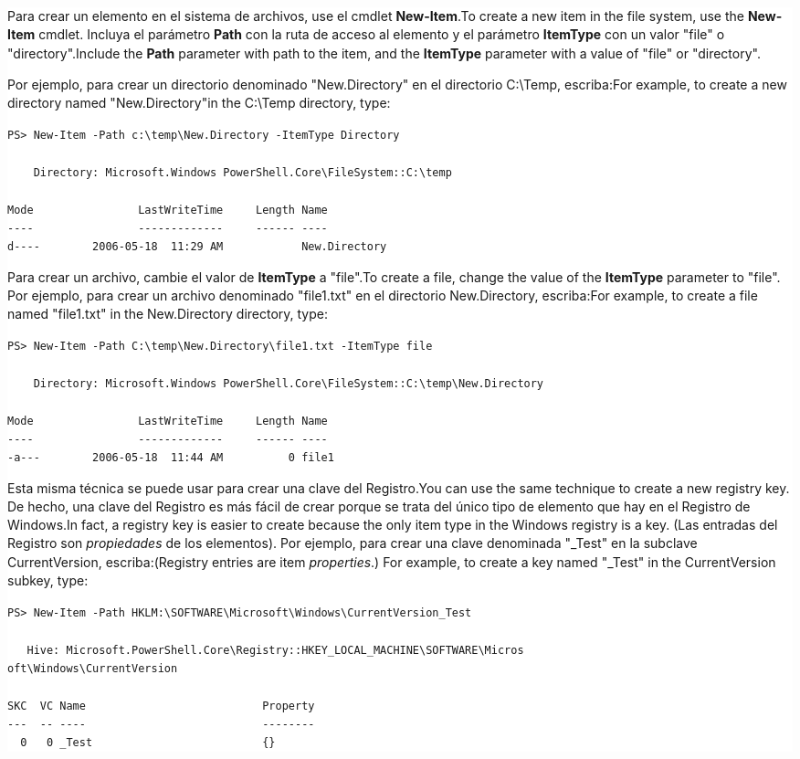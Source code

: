 <span data-ttu-id="fc853-108">Para crear un elemento en el sistema de archivos, use el cmdlet **New-Item**.</span><span class="sxs-lookup"><span data-stu-id="fc853-108">To create a new item in the file system, use the **New-Item** cmdlet.</span></span> <span data-ttu-id="fc853-109">Incluya el parámetro **Path** con la ruta de acceso al elemento y el parámetro **ItemType** con un valor "file" o "directory".</span><span class="sxs-lookup"><span data-stu-id="fc853-109">Include the **Path** parameter with path to the item, and the **ItemType** parameter with a value of "file" or "directory".</span></span>

<span data-ttu-id="fc853-110">Por ejemplo, para crear un directorio denominado "New.Directory" en el directorio C:\\Temp, escriba:</span><span class="sxs-lookup"><span data-stu-id="fc853-110">For example, to create a new directory named "New.Directory"in the C:\\Temp directory,  type:</span></span>

```
PS> New-Item -Path c:\temp\New.Directory -ItemType Directory

    Directory: Microsoft.Windows PowerShell.Core\FileSystem::C:\temp

Mode                LastWriteTime     Length Name
----                -------------     ------ ----
d----        2006-05-18  11:29 AM            New.Directory
```

<span data-ttu-id="fc853-111">Para crear un archivo, cambie el valor de **ItemType** a "file".</span><span class="sxs-lookup"><span data-stu-id="fc853-111">To create a file, change the value of the **ItemType** parameter to "file".</span></span> <span data-ttu-id="fc853-112">Por ejemplo, para crear un archivo denominado "file1.txt" en el directorio New.Directory, escriba:</span><span class="sxs-lookup"><span data-stu-id="fc853-112">For example, to create a file named "file1.txt" in the New.Directory directory, type:</span></span>

```
PS> New-Item -Path C:\temp\New.Directory\file1.txt -ItemType file

    Directory: Microsoft.Windows PowerShell.Core\FileSystem::C:\temp\New.Directory

Mode                LastWriteTime     Length Name
----                -------------     ------ ----
-a---        2006-05-18  11:44 AM          0 file1
```

<span data-ttu-id="fc853-113">Esta misma técnica se puede usar para crear una clave del Registro.</span><span class="sxs-lookup"><span data-stu-id="fc853-113">You can use the same technique to create a new registry key.</span></span> <span data-ttu-id="fc853-114">De hecho, una clave del Registro es más fácil de crear porque se trata del único tipo de elemento que hay en el Registro de Windows.</span><span class="sxs-lookup"><span data-stu-id="fc853-114">In fact, a registry key is easier to create because the only item type in the Windows registry is a key.</span></span> <span data-ttu-id="fc853-115">(Las entradas del Registro son *propiedades* de los elementos). Por ejemplo, para crear una clave denominada "_Test" en la subclave CurrentVersion, escriba:</span><span class="sxs-lookup"><span data-stu-id="fc853-115">(Registry entries are item *properties*.) For example, to create a key named "_Test" in the CurrentVersion subkey, type:</span></span>

```
PS> New-Item -Path HKLM:\SOFTWARE\Microsoft\Windows\CurrentVersion_Test

   Hive: Microsoft.PowerShell.Core\Registry::HKEY_LOCAL_MACHINE\SOFTWARE\Micros
oft\Windows\CurrentVersion

SKC  VC Name                           Property
---  -- ----                           --------
  0   0 _Test                          {}
```
